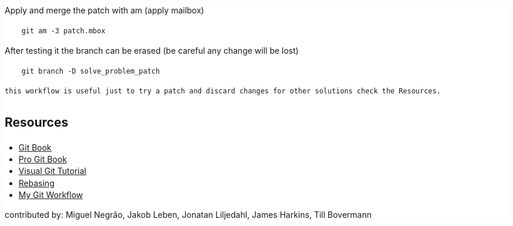 Apply and merge the patch with am (apply mailbox)

```shell
    git am -3 patch.mbox
```

After testing it the branch can be erased (be careful any change will be lost)

```shell
    git branch -D solve_problem_patch
```

```{note}
this workflow is useful just to try a patch and discard changes for other solutions check the Resources.
```

## Resources

* [Git Book](http://book.git-scm.com/)
* [Pro Git Book](http://progit.org/book/)
* [Visual Git Tutorial](http://www.ralfebert.de/blog/tools/visual_git_tutorial_1/)
* [Rebasing](http://jbowes.wordpress.com/2007/01/26/git-rebase-keeping-your-branches-current/)
* [My Git Workflow](http://osteele.com/archives/2008/05/my-git-workflow)

contributed by:  Miguel Negrão, Jakob Leben, Jonatan Liljedahl, James Harkins, Till Bovermann
